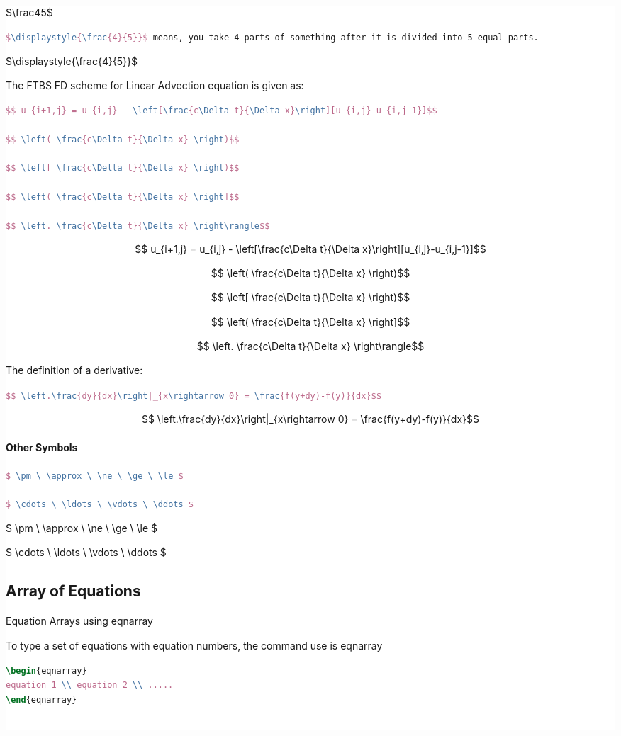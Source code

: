 $\frac45$

```latex
$\displaystyle{\frac{4}{5}}$ means, you take 4 parts of something after it is divided into 5 equal parts.
```
$\displaystyle{\frac{4}{5}}$


The FTBS FD scheme for Linear Advection equation is given as:

```latex
$$ u_{i+1,j} = u_{i,j} - \left[\frac{c\Delta t}{\Delta x}\right][u_{i,j}-u_{i,j-1}]$$

$$ \left( \frac{c\Delta t}{\Delta x} \right)$$

$$ \left[ \frac{c\Delta t}{\Delta x} \right)$$

$$ \left( \frac{c\Delta t}{\Delta x} \right]$$

$$ \left. \frac{c\Delta t}{\Delta x} \right\rangle$$
```

$$ u_{i+1,j} = u_{i,j} - \left[\frac{c\Delta t}{\Delta x}\right][u_{i,j}-u_{i,j-1}]$$

$$ \left( \frac{c\Delta t}{\Delta x} \right)$$

$$ \left[ \frac{c\Delta t}{\Delta x} \right)$$

$$ \left( \frac{c\Delta t}{\Delta x} \right]$$

$$ \left. \frac{c\Delta t}{\Delta x} \right\rangle$$

The definition of a derivative:

```latex
$$ \left.\frac{dy}{dx}\right|_{x\rightarrow 0} = \frac{f(y+dy)-f(y)}{dx}$$
```

$$ \left.\frac{dy}{dx}\right|_{x\rightarrow 0} = \frac{f(y+dy)-f(y)}{dx}$$

#### Other Symbols

```latex
$ \pm \ \approx \ \ne \ \ge \ \le $

$ \cdots \ \ldots \ \vdots \ \ddots $
```

$ \pm \ \approx \ \ne \ \ge \ \le $

$ \cdots \ \ldots \ \vdots \ \ddots $

## Array of Equations

Equation Arrays using eqnarray

To type a set of equations with equation numbers, the command use is eqnarray

```latex 
\begin{eqnarray}
equation 1 \\ equation 2 \\ .....
\end{eqnarray}
```
 